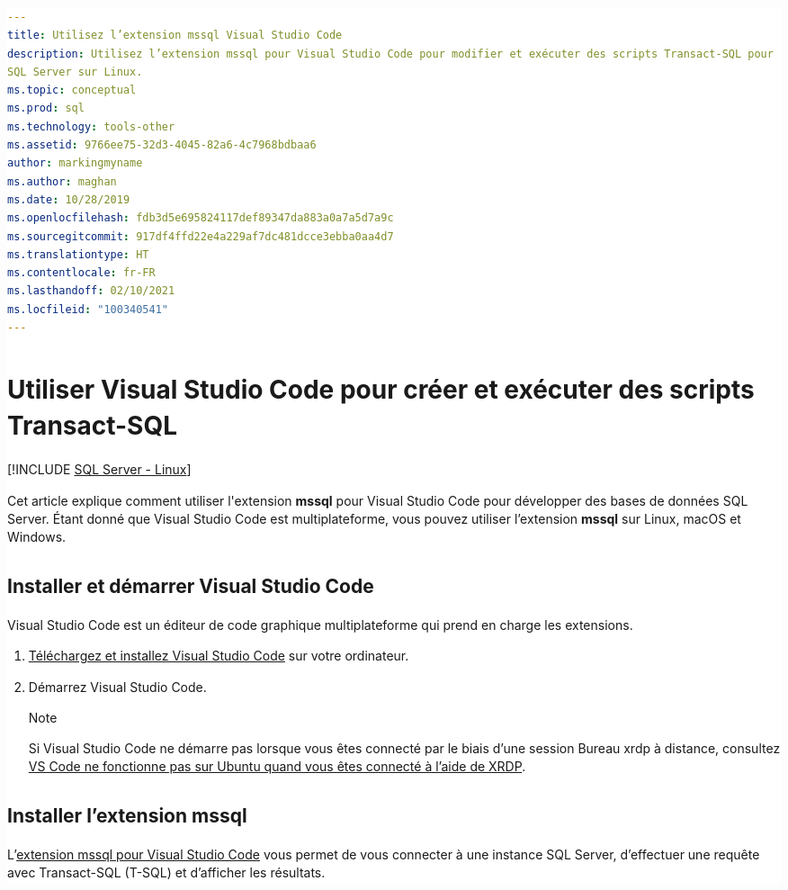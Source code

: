 ```yaml
---
title: Utilisez l’extension mssql Visual Studio Code
description: Utilisez l’extension mssql pour Visual Studio Code pour modifier et exécuter des scripts Transact-SQL pour SQL Server sur Linux.
ms.topic: conceptual
ms.prod: sql
ms.technology: tools-other
ms.assetid: 9766ee75-32d3-4045-82a6-4c7968bdbaa6
author: markingmyname
ms.author: maghan
ms.date: 10/28/2019
ms.openlocfilehash: fdb3d5e695824117def89347da883a0a7a5d7a9c
ms.sourcegitcommit: 917df4ffd22e4a229af7dc481dcce3ebba0aa4d7
ms.translationtype: HT
ms.contentlocale: fr-FR
ms.lasthandoff: 02/10/2021
ms.locfileid: "100340541"
---
```

# <a name="use-visual-studio-code-to-create-and-run-transact-sql-scripts"></a>Utiliser Visual Studio Code pour créer et exécuter des scripts Transact-SQL

[!INCLUDE [SQL Server - Linux](../../includes/applies-to-version/sql-linux.md)]

Cet article explique comment utiliser l'extension **mssql** pour Visual Studio Code pour développer des bases de données SQL Server. Étant donné que Visual Studio Code est multiplateforme, vous pouvez utiliser l’extension **mssql** sur Linux, macOS et Windows.

## <a name="install-and-start-visual-studio-code"></a>Installer et démarrer Visual Studio Code

Visual Studio Code est un éditeur de code graphique multiplateforme qui prend en charge les extensions.

1. [Téléchargez et installez Visual Studio Code](https://code.visualstudio.com/) sur votre ordinateur.

2. Démarrez Visual Studio Code.

    >[!NOTE]
    >Si Visual Studio Code ne démarre pas lorsque vous êtes connecté par le biais d’une session Bureau xrdp à distance, consultez [VS Code ne fonctionne pas sur Ubuntu quand vous êtes connecté à l’aide de XRDP](https://github.com/Microsoft/vscode/issues/3451).

## <a name="install-the-mssql-extension"></a>Installer l’extension mssql

L’[extension mssql pour Visual Studio Code](https://aka.ms/mssql-marketplace) vous permet de vous connecter à une instance SQL Server, d’effectuer une requête avec Transact-SQL (T-SQL) et d’afficher les résultats.
